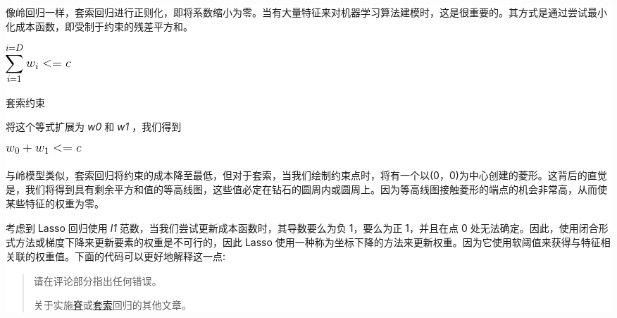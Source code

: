 像岭回归一样，套索回归进行正则化，即将系数缩小为零。当有大量特征来对机器学习算法建模时，这是很重要的。其方式是通过尝试最小化成本函数，即受制于约束的残差平方和。

![](img/fa51fd084f2601a1813044d6be35f65b.png)

套索约束

将这个等式扩展为 *w0* 和 *w1* ，我们得到

![](img/7ee70611b877288fd44b8051243d8ec5.png)

与岭模型类似，套索回归将约束的成本降至最低，但对于套索，当我们绘制约束点时，将有一个以(0，0)为中心创建的菱形。这背后的直觉是，我们将得到具有剩余平方和值的等高线图，这些值必定在钻石的圆周内或圆周上。因为等高线图接触菱形的端点的机会非常高，从而使某些特征的权重为零。

考虑到 Lasso 回归使用 *l1* 范数，当我们尝试更新成本函数时，其导数要么为负 1，要么为正 1，并且在点 0 处无法确定。因此，使用闭合形式方法或梯度下降来更新要素的权重是不可行的，因此 Lasso 使用一种称为坐标下降的方法来更新权重。因为它使用软阈值来获得与特征相关联的权重值。下面的代码可以更好地解释这一点:

> 请在评论部分指出任何错误。
> 
> 关于实施[脊](/@sidharths758/polynomial-regression-overfitting-and-ridge-regression-an-overview-70de53f0ccab)或[套索](/@sidharths758/least-absolute-shrinkage-and-selection-operator-lasso-regression-9132dc80654b)回归的其他文章。